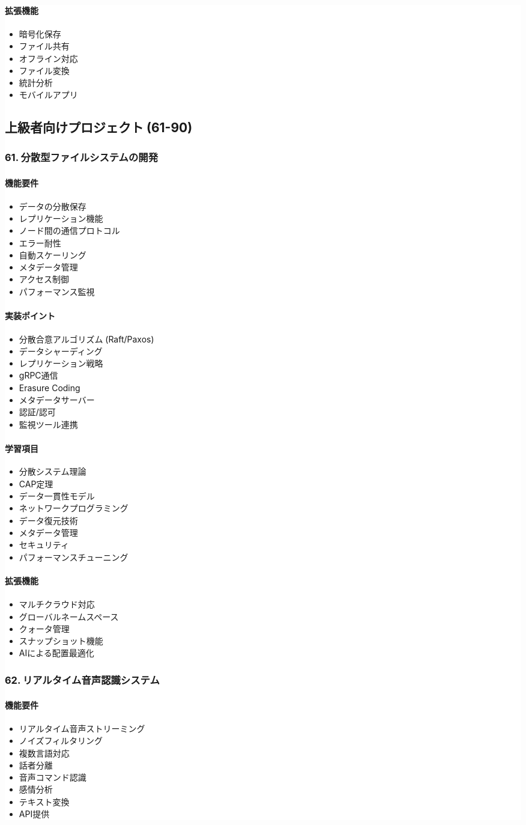 #### 拡張機能
- 暗号化保存
- ファイル共有
- オフライン対応
- ファイル変換
- 統計分析
- モバイルアプリ

## 上級者向けプロジェクト (61-90)

### 61. 分散型ファイルシステムの開発
#### 機能要件
- データの分散保存
- レプリケーション機能
- ノード間の通信プロトコル
- エラー耐性
- 自動スケーリング
- メタデータ管理
- アクセス制御
- パフォーマンス監視

#### 実装ポイント
- 分散合意アルゴリズム (Raft/Paxos)
- データシャーディング
- レプリケーション戦略
- gRPC通信
- Erasure Coding
- メタデータサーバー
- 認証/認可
- 監視ツール連携

#### 学習項目
- 分散システム理論
- CAP定理
- データ一貫性モデル
- ネットワークプログラミング
- データ復元技術
- メタデータ管理
- セキュリティ
- パフォーマンスチューニング

#### 拡張機能
- マルチクラウド対応
- グローバルネームスペース
- クォータ管理
- スナップショット機能
- AIによる配置最適化

### 62. リアルタイム音声認識システム
#### 機能要件
- リアルタイム音声ストリーミング
- ノイズフィルタリング
- 複数言語対応
- 話者分離
- 音声コマンド認識
- 感情分析
- テキスト変換
- API提供
